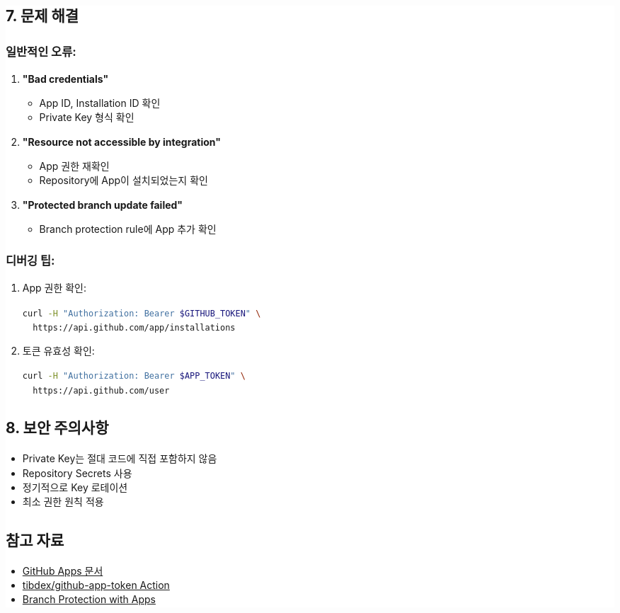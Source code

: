 ## 7. 문제 해결

### 일반적인 오류:

1. **"Bad credentials"**
   - App ID, Installation ID 확인
   - Private Key 형식 확인

2. **"Resource not accessible by integration"**
   - App 권한 재확인
   - Repository에 App이 설치되었는지 확인

3. **"Protected branch update failed"**
   - Branch protection rule에 App 추가 확인

### 디버깅 팁:

1. App 권한 확인:
   ```bash
   curl -H "Authorization: Bearer $GITHUB_TOKEN" \
     https://api.github.com/app/installations
   ```

2. 토큰 유효성 확인:
   ```bash
   curl -H "Authorization: Bearer $APP_TOKEN" \
     https://api.github.com/user
   ```

## 8. 보안 주의사항

- Private Key는 절대 코드에 직접 포함하지 않음
- Repository Secrets 사용
- 정기적으로 Key 로테이션
- 최소 권한 원칙 적용

## 참고 자료

- [GitHub Apps 문서](https://docs.github.com/en/apps)
- [tibdex/github-app-token Action](https://github.com/tibdex/github-app-token)
- [Branch Protection with Apps](https://docs.github.com/en/repositories/configuring-branches-and-merges-in-your-repository/defining-the-mergeability-of-pull-requests/managing-a-branch-protection-rule)